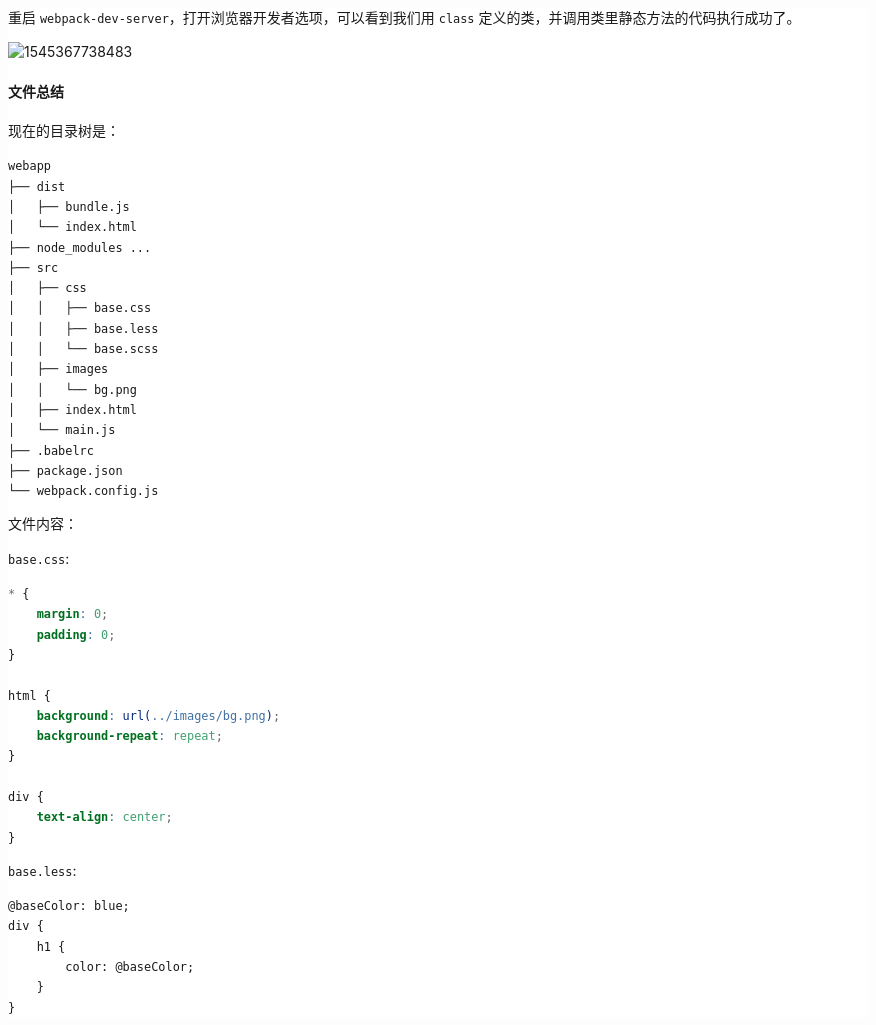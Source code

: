 重启 `webpack-dev-server`，打开浏览器开发者选项，可以看到我们用 `class` 定义的类，并调用类里静态方法的代码执行成功了。

![1545367738483](/uploads/2018/从零开始搭建Vue开发环境/1545367738483.png)

#### 文件总结

现在的目录树是：

    webapp
    ├── dist
    │   ├── bundle.js
    │   └── index.html
    ├── node_modules ...
    ├── src
    │   ├── css
    │   │   ├── base.css
    │   │   ├── base.less
    │   │   └── base.scss
    │   ├── images
    │   │   └── bg.png
    │   ├── index.html
    │   └── main.js
    ├── .babelrc
    ├── package.json
    └── webpack.config.js

文件内容：

`base.css`:
```css
* {
    margin: 0;
    padding: 0;
}

html {
    background: url(../images/bg.png);
    background-repeat: repeat;
}

div {
    text-align: center;
}
```

`base.less`:
```less
@baseColor: blue;
div {
    h1 {
        color: @baseColor;
    }
}
```
